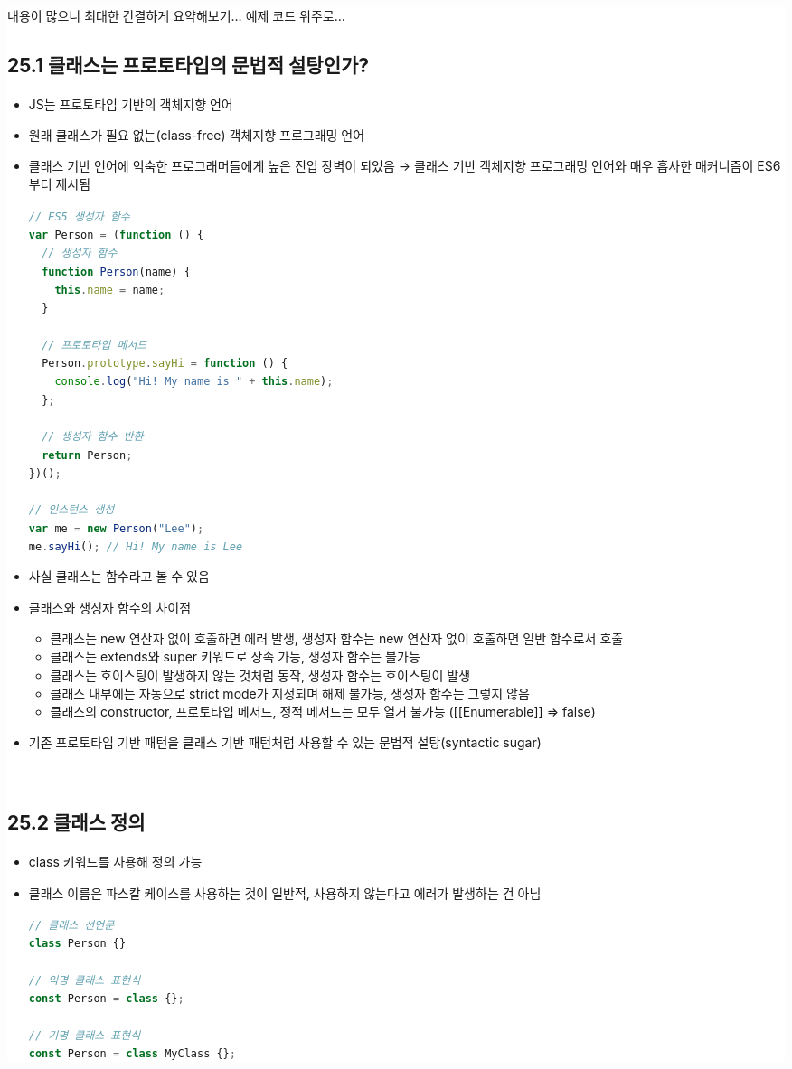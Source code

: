 내용이 많으니 최대한 간결하게 요약해보기… 예제 코드 위주로…

## 25.1 클래스는 프로토타입의 문법적 설탕인가?

- JS는 프로토타입 기반의 객체지향 언어
- 원래 클래스가 필요 없는(class-free) 객체지향 프로그래밍 언어
- 클래스 기반 언어에 익숙한 프로그래머들에게 높은 진입 장벽이 되었음 → 클래스 기반 객체지향 프로그래밍 언어와 매우 흡사한 매커니즘이 ES6부터 제시됨

  ```jsx
  // ES5 생성자 함수
  var Person = (function () {
    // 생성자 함수
    function Person(name) {
      this.name = name;
    }

    // 프로토타입 메서드
    Person.prototype.sayHi = function () {
      console.log("Hi! My name is " + this.name);
    };

    // 생성자 함수 반환
    return Person;
  })();

  // 인스턴스 생성
  var me = new Person("Lee");
  me.sayHi(); // Hi! My name is Lee
  ```

- 사실 클래스는 함수라고 볼 수 있음
- 클래스와 생성자 함수의 차이점
  - 클래스는 new 연산자 없이 호출하면 에러 발생, 생성자 함수는 new 연산자 없이 호출하면 일반 함수로서 호출
  - 클래스는 extends와 super 키워드로 상속 가능, 생성자 함수는 불가능
  - 클래스는 호이스팅이 발생하지 않는 것처럼 동작, 생성자 함수는 호이스팅이 발생
  - 클래스 내부에는 자동으로 strict mode가 지정되며 해제 불가능, 생성자 함수는 그렇지 않음
  - 클래스의 constructor, 프로토타입 메서드, 정적 메서드는 모두 열거 불가능 ([[Enumerable]] ⇒ false)
- 기존 프로토타입 기반 패턴을 클래스 기반 패턴처럼 사용할 수 있는 문법적 설탕(syntactic sugar)

<br>

## 25.2 클래스 정의

- class 키워드를 사용해 정의 가능
- 클래스 이름은 파스칼 케이스를 사용하는 것이 일반적, 사용하지 않는다고 에러가 발생하는 건 아님

  ```jsx
  // 클래스 선언문
  class Person {}

  // 익명 클래스 표현식
  const Person = class {};

  // 기명 클래스 표현식
  const Person = class MyClass {};
  ```
